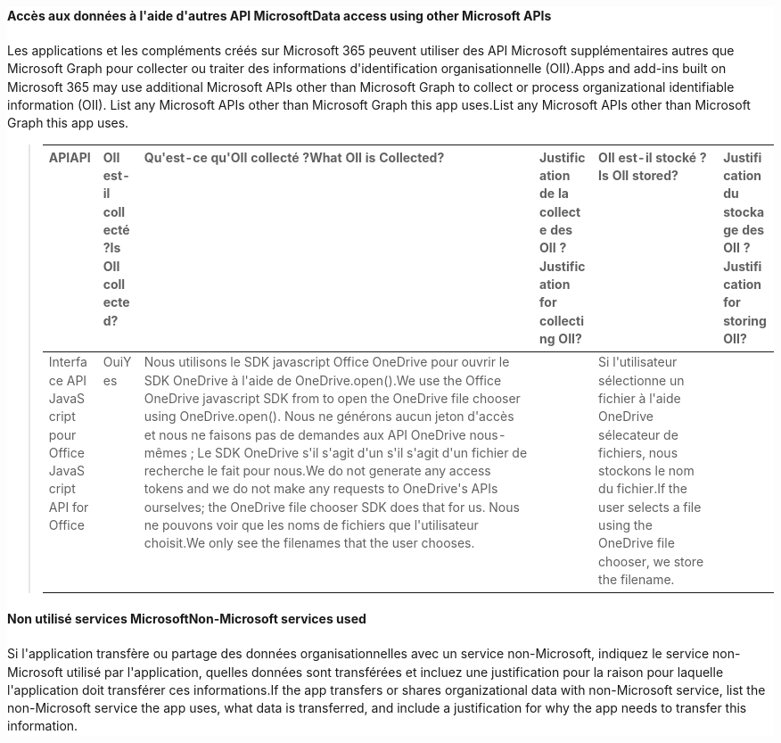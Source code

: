 #### <a name="data-access-using-other-microsoft-apis"></a><span data-ttu-id="4fcc6-148">Accès aux données à l'aide d'autres API Microsoft</span><span class="sxs-lookup"><span data-stu-id="4fcc6-148">Data access using other Microsoft APIs</span></span>

<span data-ttu-id="4fcc6-149">Les applications et les compléments créés sur Microsoft 365 peuvent utiliser des API Microsoft supplémentaires autres que Microsoft Graph pour collecter ou traiter des informations d'identification organisationnelle (OII).</span><span class="sxs-lookup"><span data-stu-id="4fcc6-149">Apps and add-ins built on Microsoft 365 may use additional Microsoft APIs other than Microsoft Graph to collect or process organizational identifiable information (OII).</span></span> <span data-ttu-id="4fcc6-150">List any Microsoft APIs other than Microsoft Graph this app uses.</span><span class="sxs-lookup"><span data-stu-id="4fcc6-150">List any Microsoft APIs other than Microsoft Graph this app uses.</span></span>

>| <span data-ttu-id="4fcc6-151">**API**</span><span class="sxs-lookup"><span data-stu-id="4fcc6-151">**API**</span></span> |  <span data-ttu-id="4fcc6-152">**OII est-il collecté ?**</span><span class="sxs-lookup"><span data-stu-id="4fcc6-152">**Is OII collected?**</span></span> |  <span data-ttu-id="4fcc6-153">**Qu'est-ce qu'OII collecté ?**</span><span class="sxs-lookup"><span data-stu-id="4fcc6-153">**What OII is Collected?**</span></span> | <span data-ttu-id="4fcc6-154">**Justification de la collecte des OII ?**</span><span class="sxs-lookup"><span data-stu-id="4fcc6-154">**Justification for collecting OII?**</span></span> | <span data-ttu-id="4fcc6-155">**OII est-il stocké ?**</span><span class="sxs-lookup"><span data-stu-id="4fcc6-155">**Is OII stored?**</span></span> | <span data-ttu-id="4fcc6-156">**Justification du stockage des OII ?**</span><span class="sxs-lookup"><span data-stu-id="4fcc6-156">**Justification for storing OII?**</span></span> |
>|:-------------------|:-------------------|:--------------------------|:--------------------------|:---------------------------------------------------|:--------------------------|
>| <span data-ttu-id="4fcc6-157">Interface API JavaScript pour Office</span><span class="sxs-lookup"><span data-stu-id="4fcc6-157">JavaScript API for Office</span></span> | <span data-ttu-id="4fcc6-158">Oui</span><span class="sxs-lookup"><span data-stu-id="4fcc6-158">Yes</span></span> | <span data-ttu-id="4fcc6-159">Nous utilisons le SDK javascript Office OneDrive pour ouvrir le SDK OneDrive à l'aide de OneDrive.open().</span><span class="sxs-lookup"><span data-stu-id="4fcc6-159">We use the Office OneDrive javascript SDK from to open the OneDrive file chooser using OneDrive.open().</span></span> <span data-ttu-id="4fcc6-160">Nous ne générons aucun jeton d'accès et nous ne faisons pas de demandes aux API OneDrive nous-mêmes ; Le SDK OneDrive s'il s'agit d'un s'il s'agit d'un fichier de recherche le fait pour nous.</span><span class="sxs-lookup"><span data-stu-id="4fcc6-160">We do not generate any access tokens and we do not make any requests to OneDrive's APIs ourselves; the OneDrive file chooser SDK does that for us.</span></span> <span data-ttu-id="4fcc6-161">Nous ne pouvons voir que les noms de fichiers que l'utilisateur choisit.</span><span class="sxs-lookup"><span data-stu-id="4fcc6-161">We only see the filenames that the user chooses.</span></span> |  | <span data-ttu-id="4fcc6-162">Si l'utilisateur sélectionne un fichier à l'aide OneDrive sélecateur de fichiers, nous stockons le nom du fichier.</span><span class="sxs-lookup"><span data-stu-id="4fcc6-162">If the user selects a file using the OneDrive file chooser, we store the filename.</span></span> |  |

#### <a name="non-microsoft-services-used"></a><span data-ttu-id="4fcc6-163">Non utilisé services Microsoft</span><span class="sxs-lookup"><span data-stu-id="4fcc6-163">Non-Microsoft services used</span></span>

<span data-ttu-id="4fcc6-164">Si l'application transfère ou partage des données organisationnelles avec un service non-Microsoft, indiquez le service non-Microsoft utilisé par l'application, quelles données sont transférées et incluez une justification pour la raison pour laquelle l'application doit transférer ces informations.</span><span class="sxs-lookup"><span data-stu-id="4fcc6-164">If the app transfers or shares organizational data with non-Microsoft service, list the non-Microsoft service the app uses, what data is transferred, and include a justification for why the app needs to transfer this information.</span></span>
